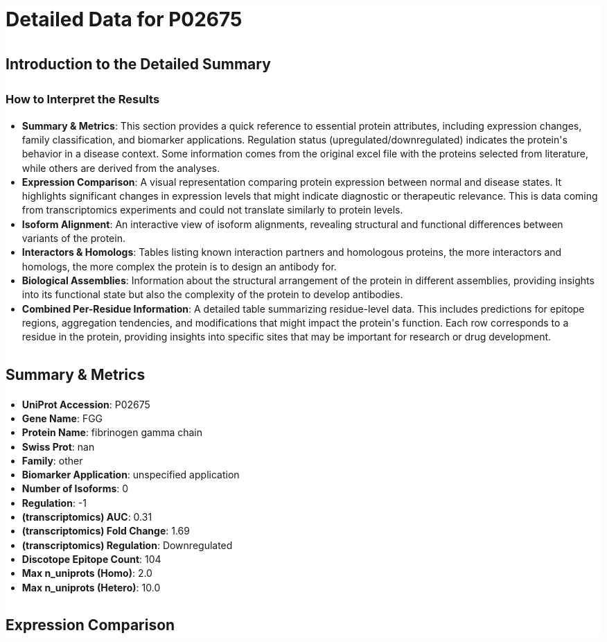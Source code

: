 # Detailed Data for P02675


## Introduction to the Detailed Summary

### How to Interpret the Results

- **Summary & Metrics**: This section provides a quick reference to essential protein attributes, including expression changes, family classification, and biomarker applications. Regulation status (upregulated/downregulated) indicates the protein's behavior in a disease context. Some information comes from the original excel file with the proteins selected from literature, while others are derived from the analyses.
- **Expression Comparison**: A visual representation comparing protein expression between normal and disease states. It highlights significant changes in expression levels that might indicate diagnostic or therapeutic relevance. This is data coming from transcriptomics experiments and could not translate similarly to protein levels.
- **Isoform Alignment**: An interactive view of isoform alignments, revealing structural and functional differences between variants of the protein.
- **Interactors & Homologs**: Tables listing known interaction partners and homologous proteins, the more interactors and homologs, the more complex the protein is to design an antibody for.
- **Biological Assemblies**: Information about the structural arrangement of the protein in different assemblies, providing insights into its functional state but also the complexity of the protein to develop antibodies.
- **Combined Per-Residue Information**: A detailed table summarizing residue-level data. This includes predictions for epitope regions, aggregation tendencies, and modifications that might impact the protein's function. Each row corresponds to a residue in the protein, providing insights into specific sites that may be important for research or drug development.
## Summary & Metrics

- **UniProt Accession**: P02675
- **Gene Name**: FGG
- **Protein Name**: fibrinogen gamma chain
- **Swiss Prot**: nan
- **Family**: other
- **Biomarker Application**: unspecified application
- **Number of Isoforms**: 0
- **Regulation**: -1
- **(transcriptomics) AUC**: 0.31
- **(transcriptomics) Fold Change**: 1.69
- **(transcriptomics) Regulation**: Downregulated
- **Discotope Epitope Count**: 104
- **Max n_uniprots (Homo)**: 2.0
- **Max n_uniprots (Hetero)**: 10.0


## Expression Comparison
